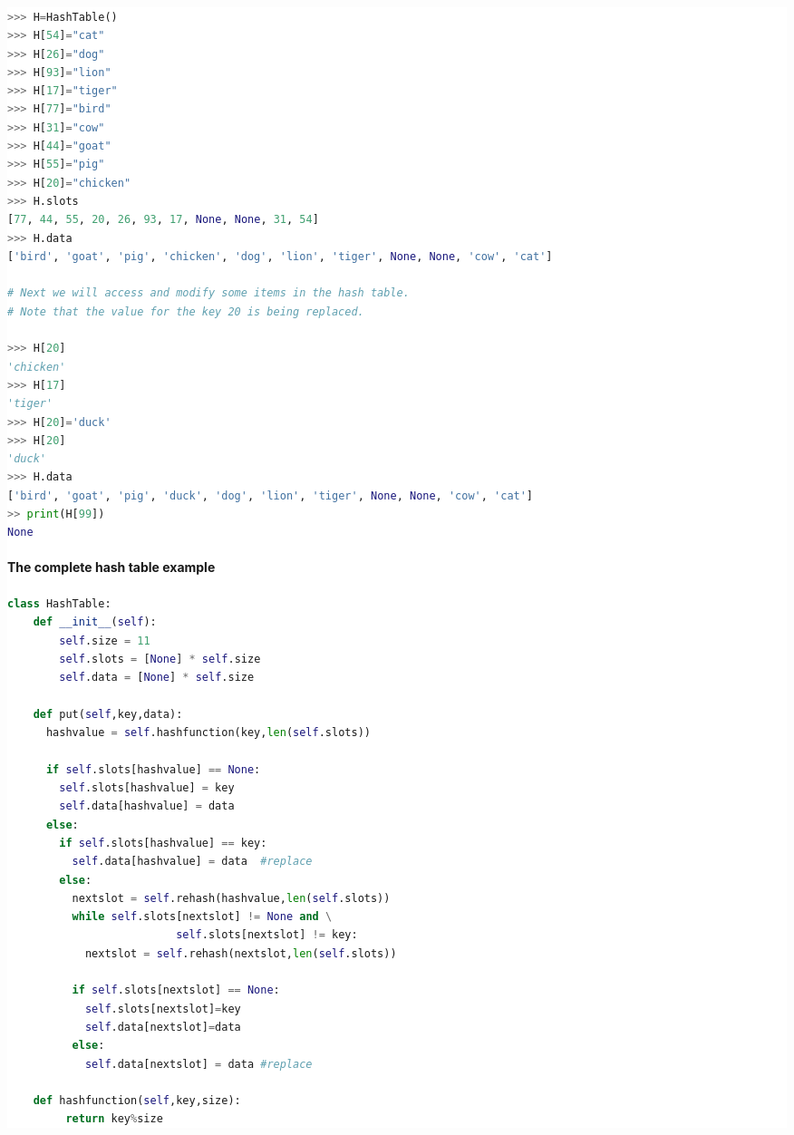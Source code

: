 ```py
>>> H=HashTable()
>>> H[54]="cat"
>>> H[26]="dog"
>>> H[93]="lion"
>>> H[17]="tiger"
>>> H[77]="bird"
>>> H[31]="cow"
>>> H[44]="goat"
>>> H[55]="pig"
>>> H[20]="chicken"
>>> H.slots
[77, 44, 55, 20, 26, 93, 17, None, None, 31, 54]
>>> H.data
['bird', 'goat', 'pig', 'chicken', 'dog', 'lion', 'tiger', None, None, 'cow', 'cat']

# Next we will access and modify some items in the hash table.
# Note that the value for the key 20 is being replaced.

>>> H[20]
'chicken'
>>> H[17]
'tiger'
>>> H[20]='duck'
>>> H[20]
'duck'
>>> H.data
['bird', 'goat', 'pig', 'duck', 'dog', 'lion', 'tiger', None, None, 'cow', 'cat']
>> print(H[99])
None
```

#### The complete hash table example

```py
class HashTable:
    def __init__(self):
        self.size = 11
        self.slots = [None] * self.size
        self.data = [None] * self.size

    def put(self,key,data):
      hashvalue = self.hashfunction(key,len(self.slots))

      if self.slots[hashvalue] == None:
        self.slots[hashvalue] = key
        self.data[hashvalue] = data
      else:
        if self.slots[hashvalue] == key:
          self.data[hashvalue] = data  #replace
        else:
          nextslot = self.rehash(hashvalue,len(self.slots))
          while self.slots[nextslot] != None and \
                          self.slots[nextslot] != key:
            nextslot = self.rehash(nextslot,len(self.slots))

          if self.slots[nextslot] == None:
            self.slots[nextslot]=key
            self.data[nextslot]=data
          else:
            self.data[nextslot] = data #replace

    def hashfunction(self,key,size):
         return key%size

```